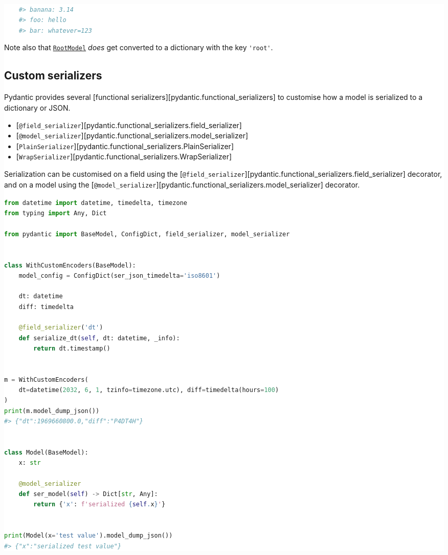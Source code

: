 ```python
    #> banana: 3.14
    #> foo: hello
    #> bar: whatever=123
```

Note also that [`RootModel`](models.md#rootmodel-and-custom-root-types) _does_ get converted to a dictionary with the key `'root'`.

## Custom serializers

Pydantic provides several [functional serializers][pydantic.functional_serializers] to customise how a model is serialized to a dictionary or JSON.

- [`@field_serializer`][pydantic.functional_serializers.field_serializer]
- [`@model_serializer`][pydantic.functional_serializers.model_serializer]
- [`PlainSerializer`][pydantic.functional_serializers.PlainSerializer]
- [`WrapSerializer`][pydantic.functional_serializers.WrapSerializer]

Serialization can be customised on a field using the
[`@field_serializer`][pydantic.functional_serializers.field_serializer] decorator, and on a model using the
[`@model_serializer`][pydantic.functional_serializers.model_serializer] decorator.

```python
from datetime import datetime, timedelta, timezone
from typing import Any, Dict

from pydantic import BaseModel, ConfigDict, field_serializer, model_serializer


class WithCustomEncoders(BaseModel):
    model_config = ConfigDict(ser_json_timedelta='iso8601')

    dt: datetime
    diff: timedelta

    @field_serializer('dt')
    def serialize_dt(self, dt: datetime, _info):
        return dt.timestamp()


m = WithCustomEncoders(
    dt=datetime(2032, 6, 1, tzinfo=timezone.utc), diff=timedelta(hours=100)
)
print(m.model_dump_json())
#> {"dt":1969660800.0,"diff":"P4DT4H"}


class Model(BaseModel):
    x: str

    @model_serializer
    def ser_model(self) -> Dict[str, Any]:
        return {'x': f'serialized {self.x}'}


print(Model(x='test value').model_dump_json())
#> {"x":"serialized test value"}
```
